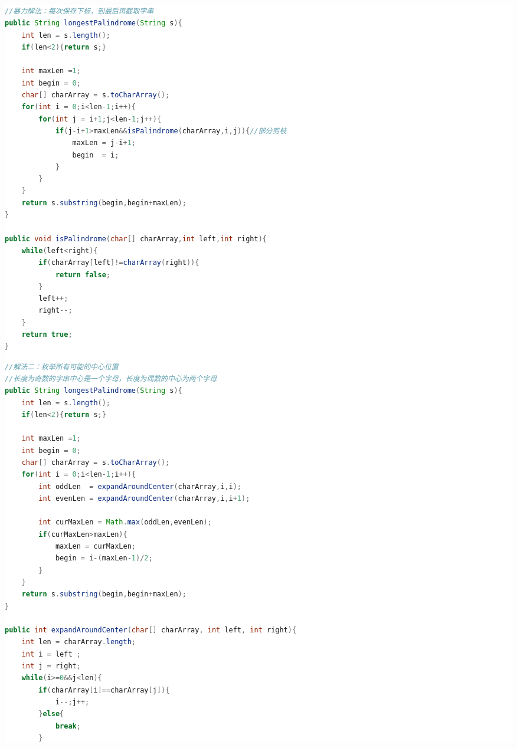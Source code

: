 ```java
//暴力解法：每次保存下标，到最后再截取字串
public String longestPalindrome(String s){
    int len = s.length();
    if(len<2){return s;}
    
    int maxLen =1;
    int begin = 0;
    char[] charArray = s.toCharArray();
    for(int i = 0;i<len-1;i++){
        for(int j = i+1;j<len-1;j++){
            if(j-i+1>maxLen&&isPalindrome(charArray,i,j)){//部分剪枝
                maxLen = j-i+1;
                begin  = i;
            }
        }
    }
    return s.substring(begin,begin+maxLen);
}

public void isPalindrome(char[] charArray,int left,int right){
    while(left<right){
        if(charArray[left]!=charArray(right)){
            return false;
        }
        left++;
        right--;
    }
    return true;
}
```

```java
//解法二：枚举所有可能的中心位置
//长度为奇数的字串中心是一个字母，长度为偶数的中心为两个字母
public String longestPalindrome(String s){
    int len = s.length();
    if(len<2){return s;}
    
    int maxLen =1;
    int begin = 0;
    char[] charArray = s.toCharArray();
    for(int i = 0;i<len-1;i++){
        int oddLen  = expandAroundCenter(charArray,i,i);
        int evenLen = expandAroundCenter(charArray,i,i+1);
        
        int curMaxLen = Math.max(oddLen,evenLen);
        if(curMaxLen>maxLen){
            maxLen = curMaxLen;
            begin = i-(maxLen-1)/2;
        }
    }
    return s.substring(begin,begin+maxLen);
}

public int expandAroundCenter(char[] charArray, int left, int right){
    int len = charArray.length;
    int i = left ;
    int j = right;
    while(i>=0&&j<len){
        if(charArray[i]==charArray[j]){
            i--;j++;
        }else{
            break;
        }
```